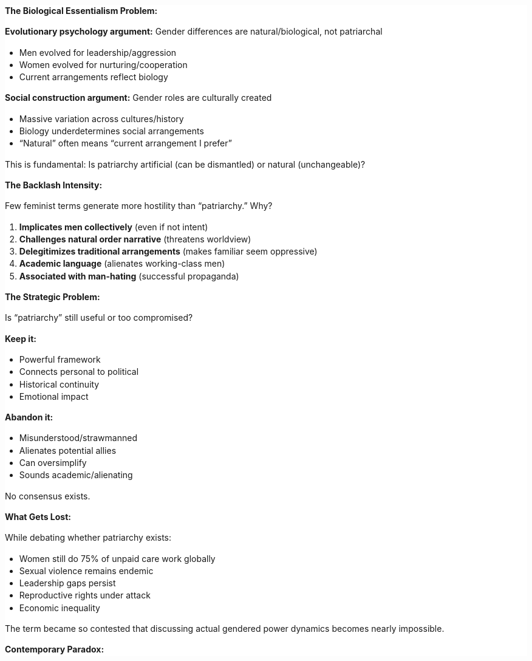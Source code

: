 **The Biological Essentialism Problem:**

**Evolutionary psychology argument:** Gender differences are natural/biological, not patriarchal

- Men evolved for leadership/aggression
- Women evolved for nurturing/cooperation
- Current arrangements reflect biology

**Social construction argument:** Gender roles are culturally created

- Massive variation across cultures/history
- Biology underdetermines social arrangements
- “Natural” often means “current arrangement I prefer”

This is fundamental: Is patriarchy artificial (can be dismantled) or natural (unchangeable)?

**The Backlash Intensity:**

Few feminist terms generate more hostility than “patriarchy.” Why?

1. **Implicates men collectively** (even if not intent)
1. **Challenges natural order narrative** (threatens worldview)
1. **Delegitimizes traditional arrangements** (makes familiar seem oppressive)
1. **Academic language** (alienates working-class men)
1. **Associated with man-hating** (successful propaganda)

**The Strategic Problem:**

Is “patriarchy” still useful or too compromised?

**Keep it:**

- Powerful framework
- Connects personal to political
- Historical continuity
- Emotional impact

**Abandon it:**

- Misunderstood/strawmanned
- Alienates potential allies
- Can oversimplify
- Sounds academic/alienating

No consensus exists.

**What Gets Lost:**

While debating whether patriarchy exists:

- Women still do 75% of unpaid care work globally
- Sexual violence remains endemic
- Leadership gaps persist
- Reproductive rights under attack
- Economic inequality

The term became so contested that discussing actual gendered power dynamics becomes nearly impossible.

**Contemporary Paradox:**
